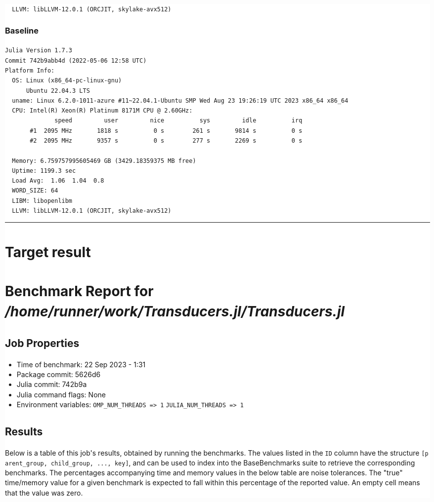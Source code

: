 ```
  LLVM: libLLVM-12.0.1 (ORCJIT, skylake-avx512)
```

### Baseline
```
Julia Version 1.7.3
Commit 742b9abb4d (2022-05-06 12:58 UTC)
Platform Info:
  OS: Linux (x86_64-pc-linux-gnu)
      Ubuntu 22.04.3 LTS
  uname: Linux 6.2.0-1011-azure #11~22.04.1-Ubuntu SMP Wed Aug 23 19:26:19 UTC 2023 x86_64 x86_64
  CPU: Intel(R) Xeon(R) Platinum 8171M CPU @ 2.60GHz: 
              speed         user         nice          sys         idle          irq
       #1  2095 MHz       1818 s          0 s        261 s       9814 s          0 s
       #2  2095 MHz       9357 s          0 s        277 s       2269 s          0 s
       
  Memory: 6.759757995605469 GB (3429.18359375 MB free)
  Uptime: 1199.3 sec
  Load Avg:  1.06  1.04  0.8
  WORD_SIZE: 64
  LIBM: libopenlibm
  LLVM: libLLVM-12.0.1 (ORCJIT, skylake-avx512)
```

---
# Target result
# Benchmark Report for */home/runner/work/Transducers.jl/Transducers.jl*

## Job Properties
* Time of benchmark: 22 Sep 2023 - 1:31
* Package commit: 5626d6
* Julia commit: 742b9a
* Julia command flags: None
* Environment variables: `OMP_NUM_THREADS => 1` `JULIA_NUM_THREADS => 1`

## Results
Below is a table of this job's results, obtained by running the benchmarks.
The values listed in the `ID` column have the structure `[parent_group, child_group, ..., key]`, and can be used to
index into the BaseBenchmarks suite to retrieve the corresponding benchmarks.
The percentages accompanying time and memory values in the below table are noise tolerances. The "true"
time/memory value for a given benchmark is expected to fall within this percentage of the reported value.
An empty cell means that the value was zero.
